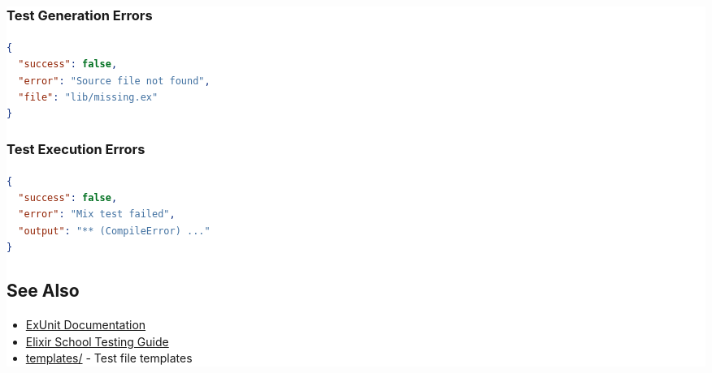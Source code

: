 ### Test Generation Errors

```json
{
  "success": false,
  "error": "Source file not found",
  "file": "lib/missing.ex"
}
```

### Test Execution Errors

```json
{
  "success": false,
  "error": "Mix test failed",
  "output": "** (CompileError) ..."
}
```

## See Also

- [ExUnit Documentation](https://hexdocs.pm/ex_unit/ExUnit.html)
- [Elixir School Testing Guide](https://elixirschool.com/en/lessons/testing/basics)
- [templates/](templates/) - Test file templates
